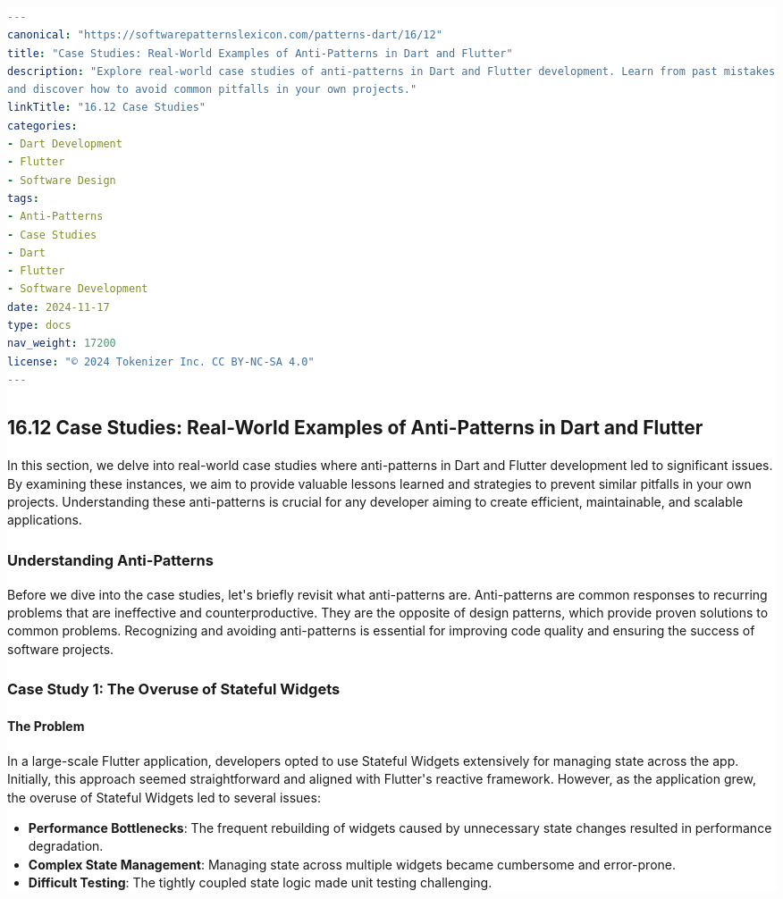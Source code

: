 ```yaml
---
canonical: "https://softwarepatternslexicon.com/patterns-dart/16/12"
title: "Case Studies: Real-World Examples of Anti-Patterns in Dart and Flutter"
description: "Explore real-world case studies of anti-patterns in Dart and Flutter development. Learn from past mistakes and discover how to avoid common pitfalls in your own projects."
linkTitle: "16.12 Case Studies"
categories:
- Dart Development
- Flutter
- Software Design
tags:
- Anti-Patterns
- Case Studies
- Dart
- Flutter
- Software Development
date: 2024-11-17
type: docs
nav_weight: 17200
license: "© 2024 Tokenizer Inc. CC BY-NC-SA 4.0"
---
```


## 16.12 Case Studies: Real-World Examples of Anti-Patterns in Dart and Flutter

In this section, we delve into real-world case studies where anti-patterns in Dart and Flutter development led to significant issues. By examining these instances, we aim to provide valuable lessons learned and strategies to prevent similar pitfalls in your own projects. Understanding these anti-patterns is crucial for any developer aiming to create efficient, maintainable, and scalable applications.

### Understanding Anti-Patterns

Before we dive into the case studies, let's briefly revisit what anti-patterns are. Anti-patterns are common responses to recurring problems that are ineffective and counterproductive. They are the opposite of design patterns, which provide proven solutions to common problems. Recognizing and avoiding anti-patterns is essential for improving code quality and ensuring the success of software projects.

### Case Study 1: The Overuse of Stateful Widgets

#### The Problem

In a large-scale Flutter application, developers opted to use Stateful Widgets extensively for managing state across the app. Initially, this approach seemed straightforward and aligned with Flutter's reactive framework. However, as the application grew, the overuse of Stateful Widgets led to several issues:

- **Performance Bottlenecks**: The frequent rebuilding of widgets caused by unnecessary state changes resulted in performance degradation.
- **Complex State Management**: Managing state across multiple widgets became cumbersome and error-prone.
- **Difficult Testing**: The tightly coupled state logic made unit testing challenging.
